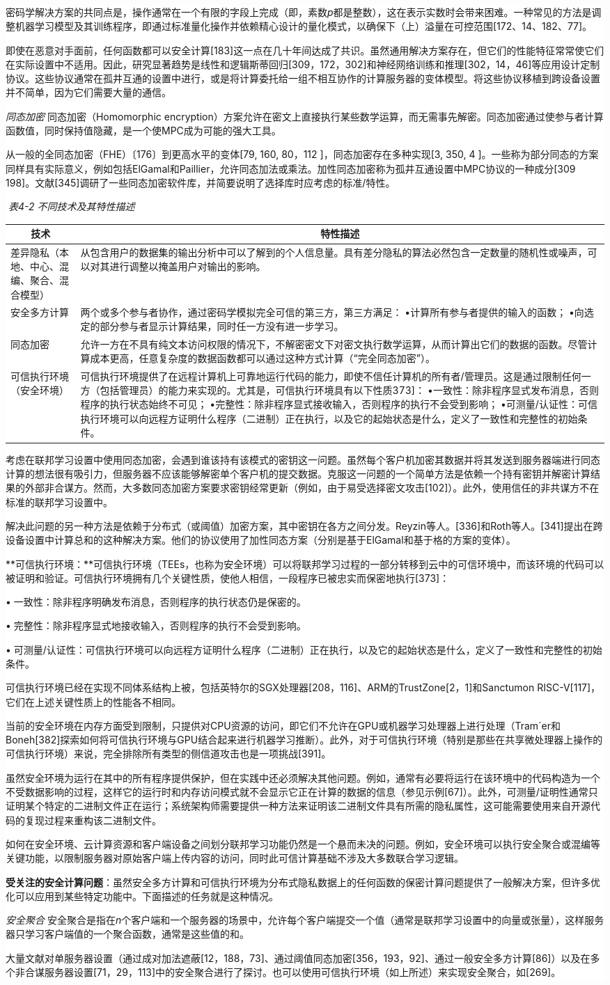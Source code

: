 密码学解决方案的共同点是，操作通常在一个有限的字段上完成（即，素数*p*都是整数），这在表示实数时会带来困难。一种常见的方法是调整机器学习模型及其训练程序，即通过标准量化操作并依赖精心设计的量化模式，以确保下（上）溢量在可控范围[172、14、182、77]。

即使在恶意对手面前，任何函数都可以安全计算[183]这一点在几十年间达成了共识。虽然通用解决方案存在，但它们的性能特征常常使它们在实际设置中不适用。因此，研究显著趋势是线性和逻辑斯蒂回归[309，172，302]和神经网络训练和推理[302，14，46]等应用设计定制协议。这些协议通常在孤井互通的设置中进行，或是将计算委托给一组不相互协作的计算服务器的变体模型。将这些协议移植到跨设备设置并不简单，因为它们需要大量的通信。

*同态加密*          同态加密（Homomorphic encryption）方案允许在密文上直接执行某些数学运算，而无需事先解密。同态加密通过使参与者计算函数值，同时保持值隐藏，是一个使MPC成为可能的强大工具。

从一般的全同态加密（FHE）〔176〕到更高水平的变体[79, 160, 80，112 ]，同态加密存在多种实现[3, 350, 4 ]。一些称为部分同态的方案同样具有实际意义，例如包括ElGamal和Paillier，允许同态加法或乘法。加性同态加密称为孤井互通设置中MPC协议的一种成分[309 198]。文献[345]调研了一些同态加密软件库，并简要说明了选择库时应考虑的标准/特性。

​                                            *表4-2 不同技术及其特性描述*

| **技术**                                     | **特性描述**                                                 |
| -------------------------------------------- | ------------------------------------------------------------ |
| 差异隐私（本地、中心、混编、聚合、混合模型） | 从包含用户的数据集的输出分析中可以了解到的个人信息量。具有差分隐私的算法必然包含一定数量的随机性或噪声，可以对其进行调整以掩盖用户对输出的影响。 |
| 安全多方计算                                 | 两个或多个参与者协作，通过密码学模拟完全可信的第三方，第三方满足：   •计算所有参与者提供的输入的函数；   •向选定的部分参与者显示计算结果，同时任一方没有进一步学习。 |
| 同态加密                                     | 允许一方在不具有纯文本访问权限的情况下，不解密密文下对密文执行数学运算，从而计算出它们的数据的函数。尽管计算成本更高，任意复杂度的数据函数都可以通过这种方式计算（“完全同态加密”）。 |
| 可信执行环境（安全环境）                     | 可信执行环境提供了在远程计算机上可靠地运行代码的能力，即使不信任计算机的所有者/管理员。这是通过限制任何一方（包括管理员）的能力来实现的。尤其是，可信执行环境具有以下性质373]：   •一致性：除非程序显式发布消息，否则程序的执行状态始终不可见；   •完整性：除非程序显式接收输入，否则程序的执行不会受到影响；   •可测量/认证性：可信执行环境可以向远程方证明什么程序（二进制）正在执行，以及它的起始状态是什么，定义了一致性和完整性的初始条件。 |

考虑在联邦学习设置中使用同态加密，会遇到谁该持有该模式的密钥这一问题。虽然每个客户机加密其数据并将其发送到服务器端进行同态计算的想法很有吸引力，但服务器不应该能够解密单个客户机的提交数据。克服这一问题的一个简单方法是依赖一个持有密钥并解密计算结果的外部非合谋方。然而，大多数同态加密方案要求密钥经常更新（例如，由于易受选择密文攻击[102]）。此外，使用信任的非共谋方不在标准的联邦学习设置中。

解决此问题的另一种方法是依赖于分布式（或阈值）加密方案，其中密钥在各方之间分发。Reyzin等人。[336]和Roth等人。[341]提出在跨设备设置中计算总和的这种解决方案。他们的协议使用了加性同态方案（分别是基于ElGamal和基于格的方案的变体）。

**可信执行环境：**可信执行环境（TEEs，也称为安全环境）可以将联邦学习过程的一部分转移到云中的可信环境中，而该环境的代码可以被证明和验证。可信执行环境拥有几个关键性质，使他人相信，一段程序已被忠实而保密地执行[373]：

• 一致性：除非程序明确发布消息，否则程序的执行状态仍是保密的。

• 完整性：除非程序显式地接收输入，否则程序的执行不会受到影响。

• 可测量/认证性：可信执行环境可以向远程方证明什么程序（二进制）正在执行，以及它的起始状态是什么，定义了一致性和完整性的初始条件。

可信执行环境已经在实现不同体系结构上被，包括英特尔的SGX处理器[208，116]、ARM的TrustZone[2，1]和Sanctumon RISC-V[117]，它们在上述关键性质上的性能各不相同。

当前的安全环境在内存方面受到限制，只提供对CPU资源的访问，即它们不允许在GPU或机器学习处理器上进行处理（Tram`er和Boneh[382]探索如何将可信执行环境与GPU结合起来进行机器学习推断）。此外，对于可信执行环境（特别是那些在共享微处理器上操作的可信执行环境）来说，完全排除所有类型的侧信道攻击也是一项挑战[391]。

虽然安全环境为运行在其中的所有程序提供保护，但在实践中还必须解决其他问题。例如，通常有必要将运行在该环境中的代码构造为一个不受数据影响的过程，这样它的运行时和内存访问模式就不会显示它正在计算的数据的信息（参见示例[67]）。此外，可测量/证明性通常只证明某个特定的二进制文件正在运行；系统架构师需要提供一种方法来证明该二进制文件具有所需的隐私属性，这可能需要使用来自开源代码的复现过程来重构该二进制文件。

如何在安全环境、云计算资源和客户端设备之间划分联邦学习功能仍然是一个悬而未决的问题。例如，安全环境可以执行安全聚合或混编等关键功能，以限制服务器对原始客户端上传内容的访问，同时此可信计算基础不涉及大多数联合学习逻辑。

**受关注的安全计算问题**：虽然安全多方计算和可信执行环境为分布式隐私数据上的任何函数的保密计算问题提供了一般解决方案，但许多优化可以应用到某些特定功能中。下面描述的任务就是这种情况。

*安全聚合*        安全聚合是指在*n*个客户端和一个服务器的场景中，允许每个客户端提交一个值（通常是联邦学习设置中的向量或张量），这样服务器只学习客户端值的一个聚合函数，通常是这些值的和。

大量文献对单服务器设置（通过成对加法遮蔽[12，188，73]、通过阈值同态加密[356，193，92]、通过一般安全多方计算[86]）以及在多个非合谋服务器设置[71，29，113]中的安全聚合进行了探讨。也可以使用可信执行环境（如上所述）来实现安全聚合，如[269]。
